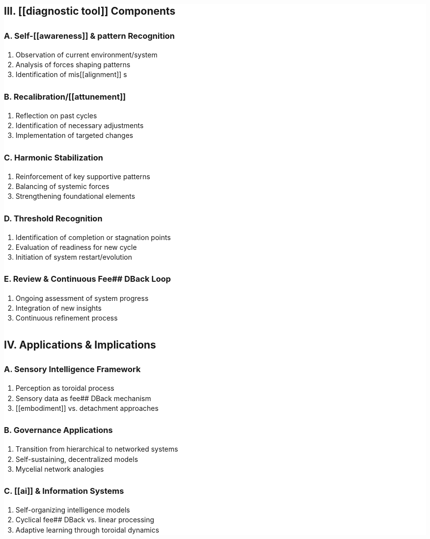 ## III. [[diagnostic tool]]  Components

### A. Self-[[awareness]]  & pattern Recognition

1. Observation of current environment/system
2. Analysis of forces shaping patterns
3. Identification of mis[[alignment]] s

### B. Recalibration/[[attunement]] 

1. Reflection on past cycles
2. Identification of necessary adjustments
3. Implementation of targeted changes

### C. Harmonic Stabilization

1. Reinforcement of key supportive patterns
2. Balancing of systemic forces
3. Strengthening foundational elements

### D. Threshold Recognition

1. Identification of completion or stagnation points
2. Evaluation of readiness for new cycle
3. Initiation of system restart/evolution

### E. Review & Continuous Fee## DBack Loop

1. Ongoing assessment of system progress
2. Integration of new insights
3. Continuous refinement process

## IV. Applications & Implications

### A. Sensory Intelligence Framework

1. Perception as toroidal process
2. Sensory data as fee## DBack mechanism
3. [[embodiment]]  vs. detachment approaches

### B. Governance Applications

1. Transition from hierarchical to networked systems
2. Self-sustaining, decentralized models
3. Mycelial network analogies

### C. [[ai]] & Information Systems

1. Self-organizing intelligence models
2. Cyclical fee## DBack vs. linear processing
3. Adaptive learning through toroidal dynamics
